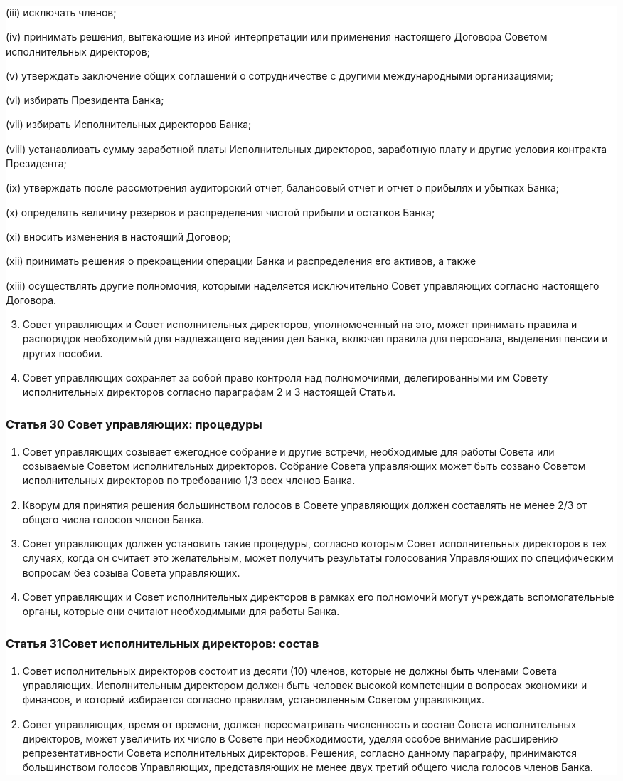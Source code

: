 (iii) исключать членов;

(iv) принимать решения, вытекающие из иной интерпретации или применения настоящего Договора Советом исполнительных директоров;

(v) утверждать заключение общих соглашений о сотрудничестве с другими международными организациями;

(vi) избирать Президента Банка;

(vii) избирать Исполнительных директоров Банка;

(viii) устанавливать сумму заработной платы Исполнительных директоров, заработную плату и другие условия контракта Президента;

(ix) утверждать после рассмотрения аудиторский отчет, балансовый отчет и отчет о прибылях и убытках Банка;

(х) определять величину резервов и распределения чистой прибыли и остатков Банка;

(xi) вносить изменения в настоящий Договор;

(хii) принимать решения о прекращении операции Банка и распределения его активов, а также

(хiii) осуществлять другие полномочия, которыми наделяется исключительно Совет управляющих согласно настоящего Договора.

3. Совет управляющих и Совет исполнительных директоров, уполномоченный на это, может принимать правила и распорядок необходимый для надлежащего ведения дел Банка, включая правила для персонала, выделения пенсии и других пособии.

4. Совет управляющих сохраняет за собой право контроля над полномочиями, делегированными им Совету исполнительных директоров согласно параграфам 2 и 3 настоящей Статьи.

### Статья 30 Совет управляющих: процедуры

1. Совет управляющих созывает ежегодное собрание и другие встречи, необходимые для работы Совета или созываемые Советом исполнительных директоров. Собрание Совета управляющих может быть созвано Советом исполнительных директоров по требованию 1/3 всех членов Банка.

2. Кворум для принятия решения большинством голосов в Совете управляющих должен составлять не менее 2/3 от общего числа голосов членов Банка.

3. Совет управляющих должен установить такие процедуры, согласно которым Совет исполнительных директоров в тех случаях, когда он считает это желательным, может получить результаты голосования Управляющих по специфическим вопросам без созыва Совета управляющих.

4. Совет управляющих и Совет исполнительных директоров в рамках его полномочий могут учреждать вспомогательные органы, которые они считают необходимыми для работы Банка.

### Статья 31Совет исполнительных директоров: состав

1. Совет исполнительных директоров состоит из десяти (10) членов, которые не должны быть членами Совета управляющих. Исполнительным директором должен быть человек высокой компетенции в вопросах экономики и финансов, и который избирается согласно правилам, установленным Советом управляющих.

2. Совет управляющих, время от времени, должен пересматривать численность и состав Совета исполнительных директоров, может увеличить их число в Совете при необходимости, уделяя особое внимание расширению репрезентативности Совета исполнительных директоров. Решения, согласно данному параграфу, принимаются большинством голосов Управляющих, представляющих не менее двух третий общего числа голосов членов Банка.

